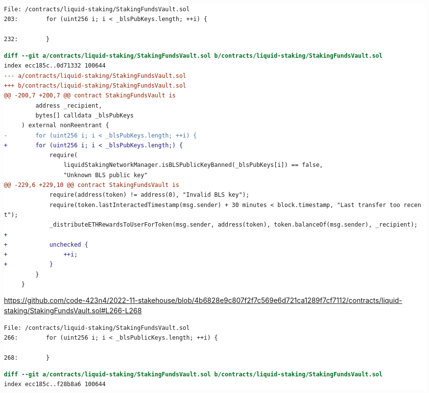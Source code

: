 ```solidity
File: /contracts/liquid-staking/StakingFundsVault.sol
203:        for (uint256 i; i < _blsPubKeys.length; ++i) {

232:        }
```

```diff
diff --git a/contracts/liquid-staking/StakingFundsVault.sol b/contracts/liquid-staking/StakingFundsVault.sol
index ecc185c..0d71332 100644
--- a/contracts/liquid-staking/StakingFundsVault.sol
+++ b/contracts/liquid-staking/StakingFundsVault.sol
@@ -200,7 +200,7 @@ contract StakingFundsVault is
         address _recipient,
         bytes[] calldata _blsPubKeys
     ) external nonReentrant {
-        for (uint256 i; i < _blsPubKeys.length; ++i) {
+        for (uint256 i; i < _blsPubKeys.length;) {
             require(
                 liquidStakingNetworkManager.isBLSPublicKeyBanned(_blsPubKeys[i]) == false,
                 "Unknown BLS public key"
@@ -229,6 +229,10 @@ contract StakingFundsVault is
             require(address(token) != address(0), "Invalid BLS key");
             require(token.lastInteractedTimestamp(msg.sender) + 30 minutes < block.timestamp, "Last transfer too recent");
             _distributeETHRewardsToUserForToken(msg.sender, address(token), token.balanceOf(msg.sender), _recipient);
+
+            unchecked {
+                ++i;
+            }
         }
     }
```

https://github.com/code-423n4/2022-11-stakehouse/blob/4b6828e9c807f2f7c569e6d721ca1289f7cf7112/contracts/liquid-staking/StakingFundsVault.sol#L266-L268

```solidity
File: /contracts/liquid-staking/StakingFundsVault.sol
266:        for (uint256 i; i < _blsPublicKeys.length; ++i) {

268:        }
```

```diff
diff --git a/contracts/liquid-staking/StakingFundsVault.sol b/contracts/liquid-staking/StakingFundsVault.sol
index ecc185c..f28b8a6 100644

